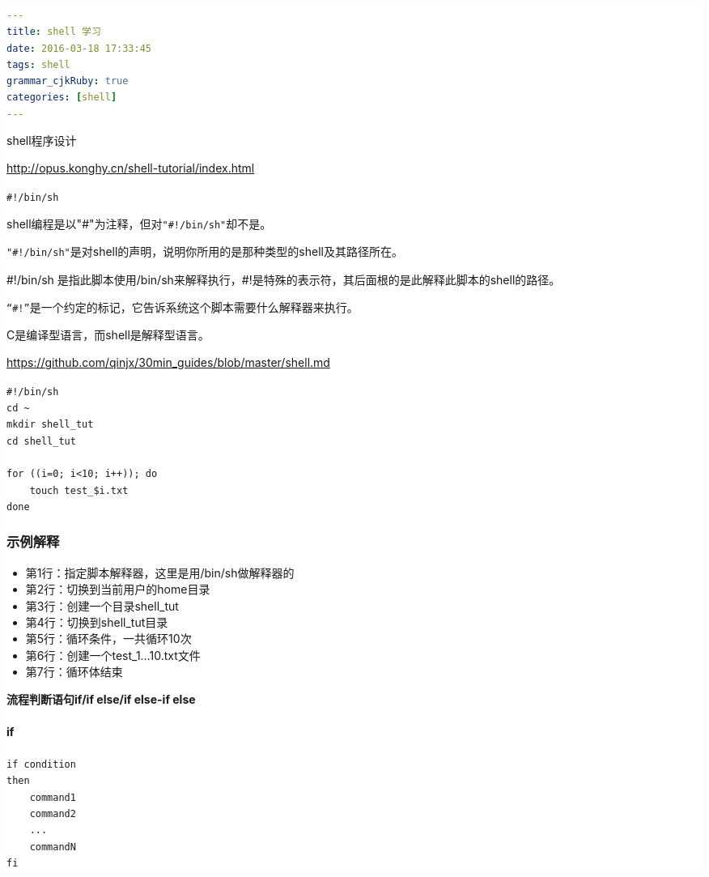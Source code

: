 ```yaml
---
title: shell 学习
date: 2016-03-18 17:33:45
tags: shell
grammar_cjkRuby: true
categories: [shell]
---
```


shell程序设计

http://opus.konghy.cn/shell-tutorial/index.html

`#!/bin/sh`

shell编程是以"#"为注释，但对`"#!/bin/sh"`却不是。

`"#!/bin/sh"`是对shell的声明，说明你所用的是那种类型的shell及其路径所在。

\#!/bin/sh 是指此脚本使用/bin/sh来解释执行，#!是特殊的表示符，其后面根的是此解释此脚本的shell的路径。

`“#!”`是一个约定的标记，它告诉系统这个脚本需要什么解释器来执行。

C是编译型语言，而shell是解释型语言。


https://github.com/qinjx/30min_guides/blob/master/shell.md

```
#!/bin/sh
cd ~
mkdir shell_tut
cd shell_tut

for ((i=0; i<10; i++)); do
    touch test_$i.txt
done
```

### 示例解释

- 第1行：指定脚本解释器，这里是用/bin/sh做解释器的
- 第2行：切换到当前用户的home目录
- 第3行：创建一个目录shell_tut
- 第4行：切换到shell_tut目录
- 第5行：循环条件，一共循环10次
- 第6行：创建一个test_1…10.txt文件
- 第7行：循环体结束



**流程判断语句if/if else/if else-if else**

#### if

```
if condition
then
    command1
    command2
    ...
    commandN
fi
```
